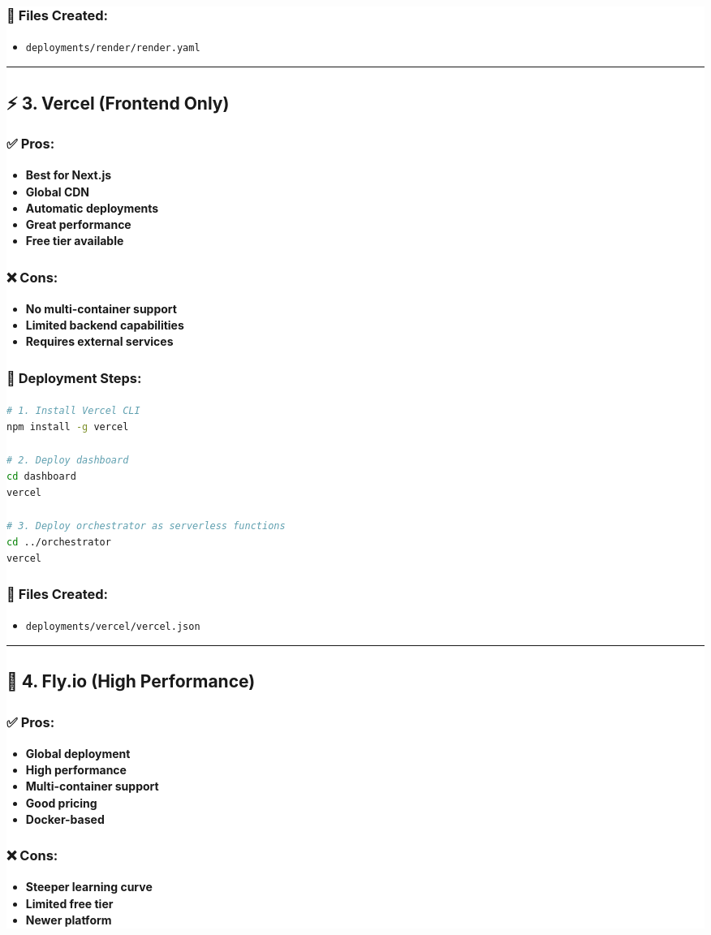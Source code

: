 ### 📁 **Files Created:**
- `deployments/render/render.yaml`

---

## ⚡ **3. Vercel (Frontend Only)**

### ✅ **Pros:**
- **Best for Next.js**
- **Global CDN**
- **Automatic deployments**
- **Great performance**
- **Free tier available**

### ❌ **Cons:**
- **No multi-container support**
- **Limited backend capabilities**
- **Requires external services**

### 🚀 **Deployment Steps:**
```bash
# 1. Install Vercel CLI
npm install -g vercel

# 2. Deploy dashboard
cd dashboard
vercel

# 3. Deploy orchestrator as serverless functions
cd ../orchestrator
vercel
```

### 📁 **Files Created:**
- `deployments/vercel/vercel.json`

---

## 🚁 **4. Fly.io (High Performance)**

### ✅ **Pros:**
- **Global deployment**
- **High performance**
- **Multi-container support**
- **Good pricing**
- **Docker-based**

### ❌ **Cons:**
- **Steeper learning curve**
- **Limited free tier**
- **Newer platform**
